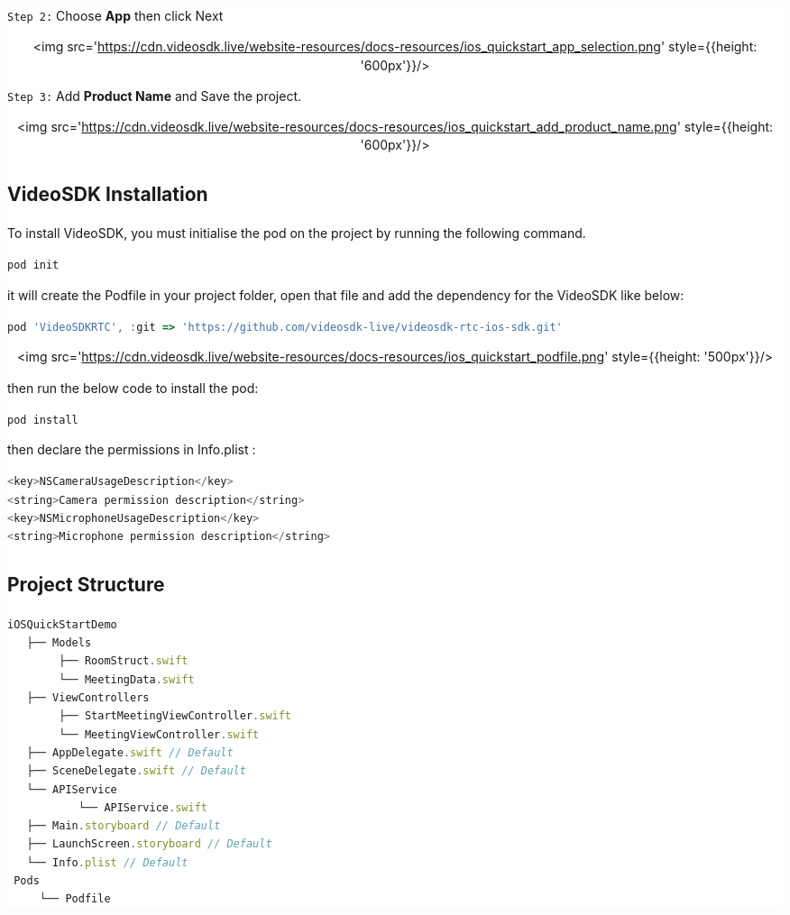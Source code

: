 `Step 2:` Choose **App** then click Next

<center>

<img src='https://cdn.videosdk.live/website-resources/docs-resources/ios_quickstart_app_selection.png' style={{height: '600px'}}/>

</center>

`Step 3:` Add **Product Name** and Save the project.

<center>

<img src='https://cdn.videosdk.live/website-resources/docs-resources/ios_quickstart_add_product_name.png' style={{height: '600px'}}/>

</center>

## VideoSDK Installation

To install VideoSDK, you must initialise the pod on the project by running the following command.

```js
pod init
```

it will create the Podfile in your project folder, open that file and add the dependency for the VideoSDK like below:

```js
pod 'VideoSDKRTC', :git => 'https://github.com/videosdk-live/videosdk-rtc-ios-sdk.git'
```

<center>

<img src='https://cdn.videosdk.live/website-resources/docs-resources/ios_quickstart_podfile.png' style={{height: '500px'}}/>

</center>

then run the below code to install the pod:

```js
pod install
```

then declare the permissions in Info.plist :

```js
<key>NSCameraUsageDescription</key>
<string>Camera permission description</string>
<key>NSMicrophoneUsageDescription</key>
<string>Microphone permission description</string>
```

## Project Structure

```js
iOSQuickStartDemo
   ├── Models
		├── RoomStruct.swift
	    └── MeetingData.swift
   ├── ViewControllers
		├── StartMeetingViewController.swift
	    └── MeetingViewController.swift
   ├── AppDelegate.swift // Default
   ├── SceneDelegate.swift // Default
   └── APIService
		   └── APIService.swift
   ├── Main.storyboard // Default
   ├── LaunchScreen.storyboard // Default
   └── Info.plist // Default
 Pods
	 └── Podfile
```